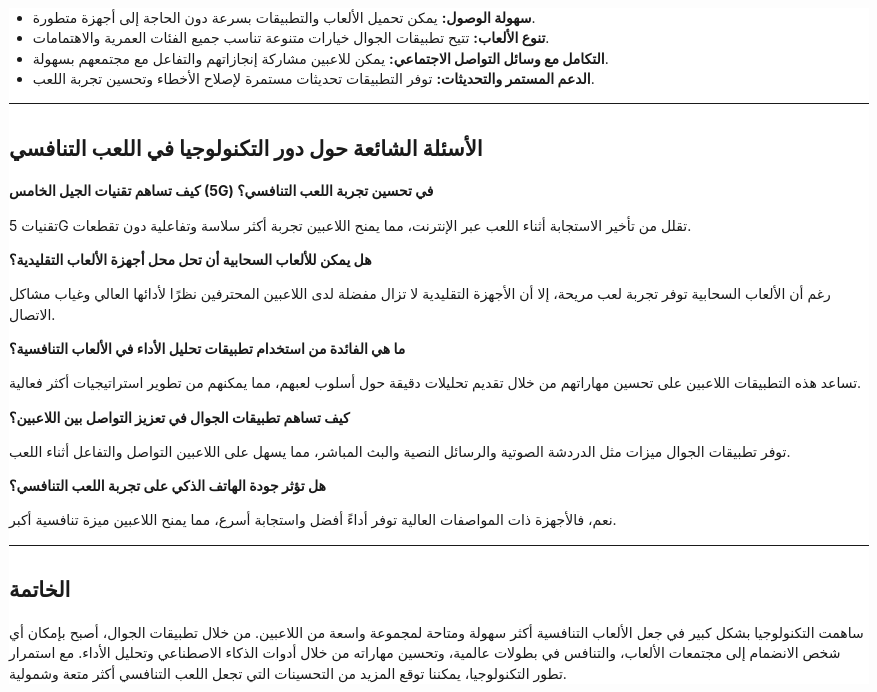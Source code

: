 - **سهولة الوصول:** يمكن تحميل الألعاب والتطبيقات بسرعة دون الحاجة إلى أجهزة متطورة.
- **تنوع الألعاب:** تتيح تطبيقات الجوال خيارات متنوعة تناسب جميع الفئات العمرية والاهتمامات.
- **التكامل مع وسائل التواصل الاجتماعي:** يمكن للاعبين مشاركة إنجازاتهم والتفاعل مع مجتمعهم بسهولة.
- **الدعم المستمر والتحديثات:** توفر التطبيقات تحديثات مستمرة لإصلاح الأخطاء وتحسين تجربة اللعب.

---

## **الأسئلة الشائعة حول دور التكنولوجيا في اللعب التنافسي**

**كيف تساهم تقنيات الجيل الخامس (5G) في تحسين تجربة اللعب التنافسي؟**

تقنيات 5G تقلل من تأخير الاستجابة أثناء اللعب عبر الإنترنت، مما يمنح اللاعبين تجربة أكثر سلاسة وتفاعلية دون تقطعات.

**هل يمكن للألعاب السحابية أن تحل محل أجهزة الألعاب التقليدية؟**

رغم أن الألعاب السحابية توفر تجربة لعب مريحة، إلا أن الأجهزة التقليدية لا تزال مفضلة لدى اللاعبين المحترفين نظرًا لأدائها العالي وغياب مشاكل الاتصال.

**ما هي الفائدة من استخدام تطبيقات تحليل الأداء في الألعاب التنافسية؟**

تساعد هذه التطبيقات اللاعبين على تحسين مهاراتهم من خلال تقديم تحليلات دقيقة حول أسلوب لعبهم، مما يمكنهم من تطوير استراتيجيات أكثر فعالية.

**كيف تساهم تطبيقات الجوال في تعزيز التواصل بين اللاعبين؟**

توفر تطبيقات الجوال ميزات مثل الدردشة الصوتية والرسائل النصية والبث المباشر، مما يسهل على اللاعبين التواصل والتفاعل أثناء اللعب.

**هل تؤثر جودة الهاتف الذكي على تجربة اللعب التنافسي؟**

نعم، فالأجهزة ذات المواصفات العالية توفر أداءً أفضل واستجابة أسرع، مما يمنح اللاعبين ميزة تنافسية أكبر.

---

## **الخاتمة**

ساهمت التكنولوجيا بشكل كبير في جعل الألعاب التنافسية أكثر سهولة ومتاحة لمجموعة واسعة من اللاعبين. من خلال تطبيقات الجوال، أصبح بإمكان أي شخص الانضمام إلى مجتمعات الألعاب، والتنافس في بطولات عالمية، وتحسين مهاراته من خلال أدوات الذكاء الاصطناعي وتحليل الأداء. مع استمرار تطور التكنولوجيا، يمكننا توقع المزيد من التحسينات التي تجعل اللعب التنافسي أكثر متعة وشمولية.
